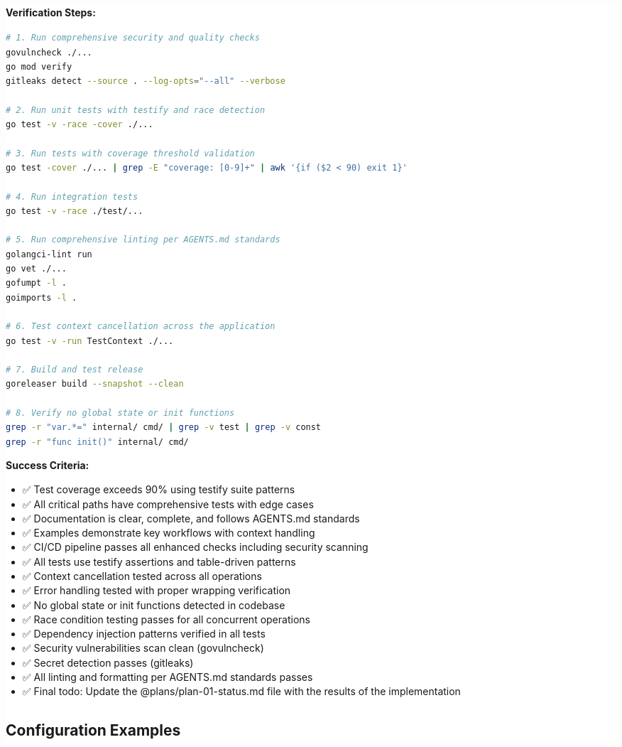 **Verification Steps:**
```bash
# 1. Run comprehensive security and quality checks
govulncheck ./...
go mod verify
gitleaks detect --source . --log-opts="--all" --verbose

# 2. Run unit tests with testify and race detection
go test -v -race -cover ./...

# 3. Run tests with coverage threshold validation
go test -cover ./... | grep -E "coverage: [0-9]+" | awk '{if ($2 < 90) exit 1}'

# 4. Run integration tests
go test -v -race ./test/...

# 5. Run comprehensive linting per AGENTS.md standards
golangci-lint run
go vet ./...
gofumpt -l .
goimports -l .

# 6. Test context cancellation across the application
go test -v -run TestContext ./...

# 7. Build and test release
goreleaser build --snapshot --clean

# 8. Verify no global state or init functions
grep -r "var.*=" internal/ cmd/ | grep -v test | grep -v const
grep -r "func init()" internal/ cmd/
```

**Success Criteria:**
- ✅ Test coverage exceeds 90% using testify suite patterns
- ✅ All critical paths have comprehensive tests with edge cases
- ✅ Documentation is clear, complete, and follows AGENTS.md standards
- ✅ Examples demonstrate key workflows with context handling
- ✅ CI/CD pipeline passes all enhanced checks including security scanning
- ✅ All tests use testify assertions and table-driven patterns
- ✅ Context cancellation tested across all operations
- ✅ Error handling tested with proper wrapping verification
- ✅ No global state or init functions detected in codebase
- ✅ Race condition testing passes for all concurrent operations
- ✅ Dependency injection patterns verified in all tests
- ✅ Security vulnerabilities scan clean (govulncheck)
- ✅ Secret detection passes (gitleaks)
- ✅ All linting and formatting per AGENTS.md standards passes
- ✅ Final todo: Update the @plans/plan-01-status.md file with the results of the implementation

## Configuration Examples
